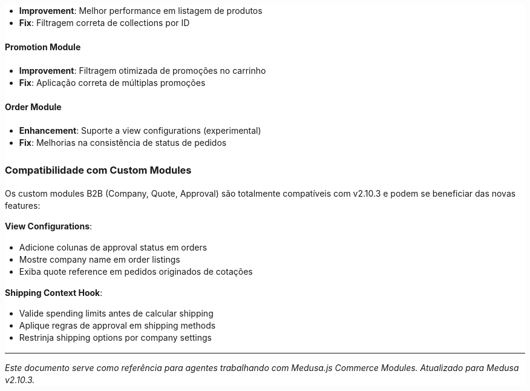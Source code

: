 - **Improvement**: Melhor performance em listagem de produtos
- **Fix**: Filtragem correta de collections por ID

#### Promotion Module

- **Improvement**: Filtragem otimizada de promoções no carrinho
- **Fix**: Aplicação correta de múltiplas promoções

#### Order Module

- **Enhancement**: Suporte a view configurations (experimental)
- **Fix**: Melhorias na consistência de status de pedidos

### Compatibilidade com Custom Modules

Os custom modules B2B (Company, Quote, Approval) são totalmente compatíveis com v2.10.3 e podem se beneficiar das novas features:

**View Configurations**:

- Adicione colunas de approval status em orders
- Mostre company name em order listings
- Exiba quote reference em pedidos originados de cotações

**Shipping Context Hook**:

- Valide spending limits antes de calcular shipping
- Aplique regras de approval em shipping methods
- Restrinja shipping options por company settings

---

*Este documento serve como referência para agentes trabalhando com Medusa.js Commerce Modules. Atualizado para Medusa v2.10.3.*
